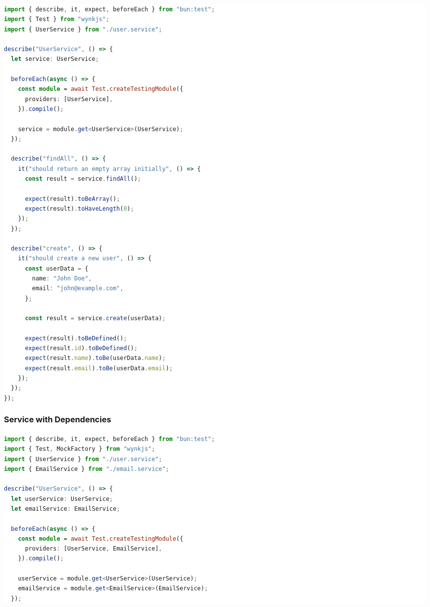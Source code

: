 ```typescript
import { describe, it, expect, beforeEach } from "bun:test";
import { Test } from "wynkjs";
import { UserService } from "./user.service";

describe("UserService", () => {
  let service: UserService;

  beforeEach(async () => {
    const module = await Test.createTestingModule({
      providers: [UserService],
    }).compile();

    service = module.get<UserService>(UserService);
  });

  describe("findAll", () => {
    it("should return an empty array initially", () => {
      const result = service.findAll();

      expect(result).toBeArray();
      expect(result).toHaveLength(0);
    });
  });

  describe("create", () => {
    it("should create a new user", () => {
      const userData = {
        name: "John Doe",
        email: "john@example.com",
      };

      const result = service.create(userData);

      expect(result).toBeDefined();
      expect(result.id).toBeDefined();
      expect(result.name).toBe(userData.name);
      expect(result.email).toBe(userData.email);
    });
  });
});
```

### Service with Dependencies

```typescript
import { describe, it, expect, beforeEach } from "bun:test";
import { Test, MockFactory } from "wynkjs";
import { UserService } from "./user.service";
import { EmailService } from "./email.service";

describe("UserService", () => {
  let userService: UserService;
  let emailService: EmailService;

  beforeEach(async () => {
    const module = await Test.createTestingModule({
      providers: [UserService, EmailService],
    }).compile();

    userService = module.get<UserService>(UserService);
    emailService = module.get<EmailService>(EmailService);
  });

```